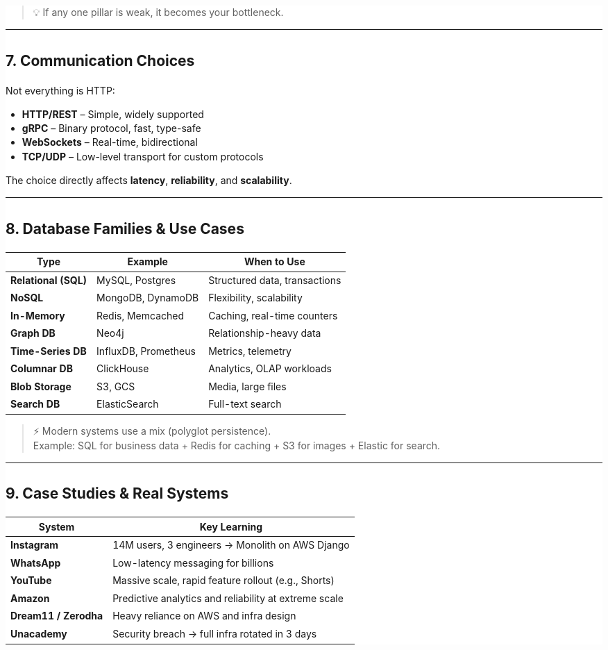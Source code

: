 > 💡 If any one pillar is weak, it becomes your bottleneck.

---

## 7. Communication Choices

Not everything is HTTP:

- **HTTP/REST** – Simple, widely supported  
- **gRPC** – Binary protocol, fast, type-safe  
- **WebSockets** – Real-time, bidirectional  
- **TCP/UDP** – Low-level transport for custom protocols  

The choice directly affects **latency**, **reliability**, and **scalability**.

---

## 8. Database Families & Use Cases

| Type | Example | When to Use |
|------|----------|-------------|
| **Relational (SQL)** | MySQL, Postgres | Structured data, transactions |
| **NoSQL** | MongoDB, DynamoDB | Flexibility, scalability |
| **In-Memory** | Redis, Memcached | Caching, real-time counters |
| **Graph DB** | Neo4j | Relationship-heavy data |
| **Time-Series DB** | InfluxDB, Prometheus | Metrics, telemetry |
| **Columnar DB** | ClickHouse | Analytics, OLAP workloads |
| **Blob Storage** | S3, GCS | Media, large files |
| **Search DB** | ElasticSearch | Full-text search |

> ⚡ Modern systems use a mix (polyglot persistence).  
> Example: SQL for business data + Redis for caching + S3 for images + Elastic for search.

---

## 9. Case Studies & Real Systems

| System | Key Learning |
|--------|---------------|
| **Instagram** | 14M users, 3 engineers → Monolith on AWS Django |
| **WhatsApp** | Low-latency messaging for billions |
| **YouTube** | Massive scale, rapid feature rollout (e.g., Shorts) |
| **Amazon** | Predictive analytics and reliability at extreme scale |
| **Dream11 / Zerodha** | Heavy reliance on AWS and infra design |
| **Unacademy** | Security breach → full infra rotated in 3 days |

